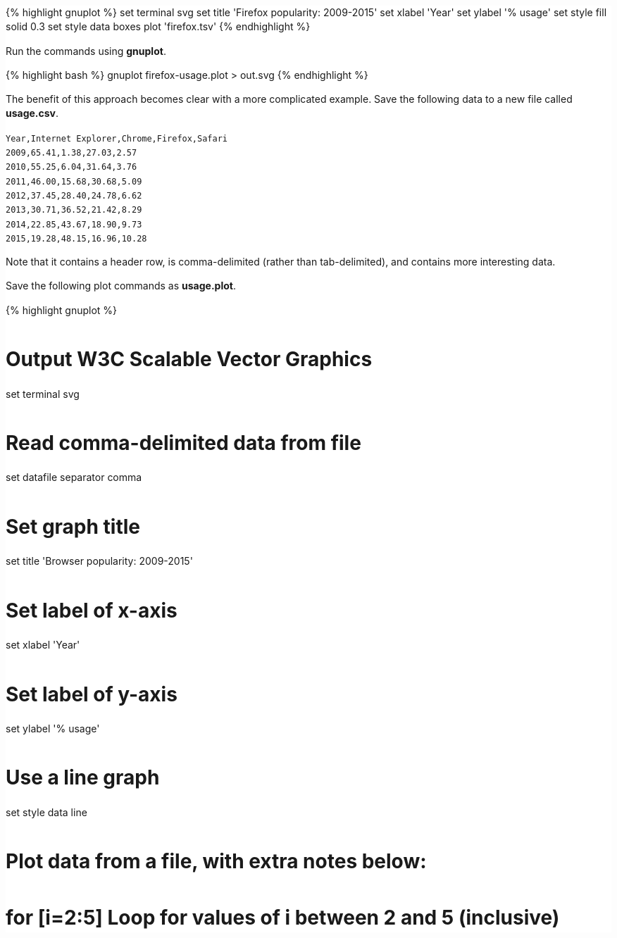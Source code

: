 {% highlight gnuplot %}
set terminal svg
set title 'Firefox popularity: 2009-2015'
set xlabel 'Year'
set ylabel '% usage'
set style fill solid 0.3
set style data boxes
plot 'firefox.tsv'
{% endhighlight %}

Run the commands using **gnuplot**.

{% highlight bash %}
gnuplot firefox-usage.plot > out.svg
{% endhighlight %}

The benefit of this approach becomes clear with a more complicated example. Save the following data to a new file called **usage.csv**.

	Year,Internet Explorer,Chrome,Firefox,Safari
	2009,65.41,1.38,27.03,2.57
	2010,55.25,6.04,31.64,3.76
	2011,46.00,15.68,30.68,5.09
	2012,37.45,28.40,24.78,6.62
	2013,30.71,36.52,21.42,8.29
	2014,22.85,43.67,18.90,9.73
	2015,19.28,48.15,16.96,10.28

Note that it contains a header row, is comma-delimited (rather than tab-delimited), and contains more interesting data.

Save the following plot commands as **usage.plot**.

{% highlight gnuplot %}
# Output W3C Scalable Vector Graphics
set terminal svg

# Read comma-delimited data from file
set datafile separator comma

# Set graph title
set title 'Browser popularity: 2009-2015'

# Set label of x-axis
set xlabel 'Year'

# Set label of y-axis
set ylabel '% usage'

# Use a line graph
set style data line

# Plot data from a file, with extra notes below:
#
# for [i=2:5]         Loop for values of i between 2 and 5 (inclusive)